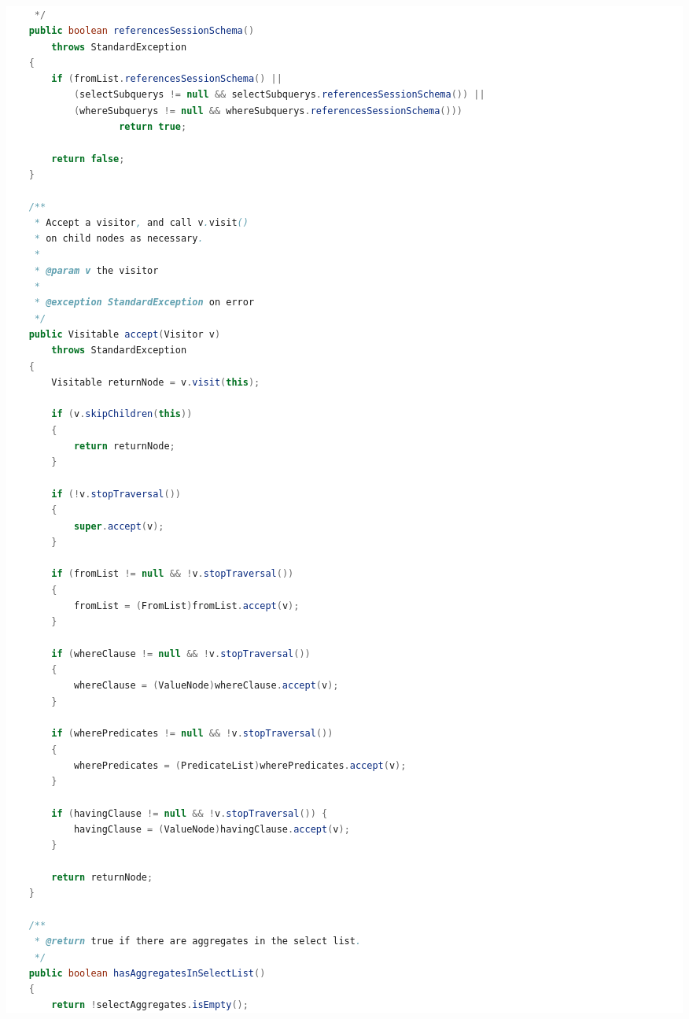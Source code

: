 ```java
	 */
	public boolean referencesSessionSchema()
		throws StandardException
	{
		if (fromList.referencesSessionSchema() ||
			(selectSubquerys != null && selectSubquerys.referencesSessionSchema()) ||
			(whereSubquerys != null && whereSubquerys.referencesSessionSchema()))
					return true;

		return false;
	}

	/**
	 * Accept a visitor, and call v.visit()
	 * on child nodes as necessary.  
	 * 
	 * @param v the visitor
	 *
	 * @exception StandardException on error
	 */
	public Visitable accept(Visitor v)
		throws StandardException
	{
		Visitable returnNode = v.visit(this);

		if (v.skipChildren(this))
		{
			return returnNode;
		}

		if (!v.stopTraversal())
		{
			super.accept(v);
		}

		if (fromList != null && !v.stopTraversal())
		{
			fromList = (FromList)fromList.accept(v);
		}

		if (whereClause != null && !v.stopTraversal())
		{
			whereClause = (ValueNode)whereClause.accept(v);
		}		

		if (wherePredicates != null && !v.stopTraversal())
		{
			wherePredicates = (PredicateList)wherePredicates.accept(v);
		}		

		if (havingClause != null && !v.stopTraversal()) {
			havingClause = (ValueNode)havingClause.accept(v);
		}
		
		return returnNode;
	}

	/**
	 * @return true if there are aggregates in the select list.
	 */
	public boolean hasAggregatesInSelectList() 
	{
		return !selectAggregates.isEmpty();
```